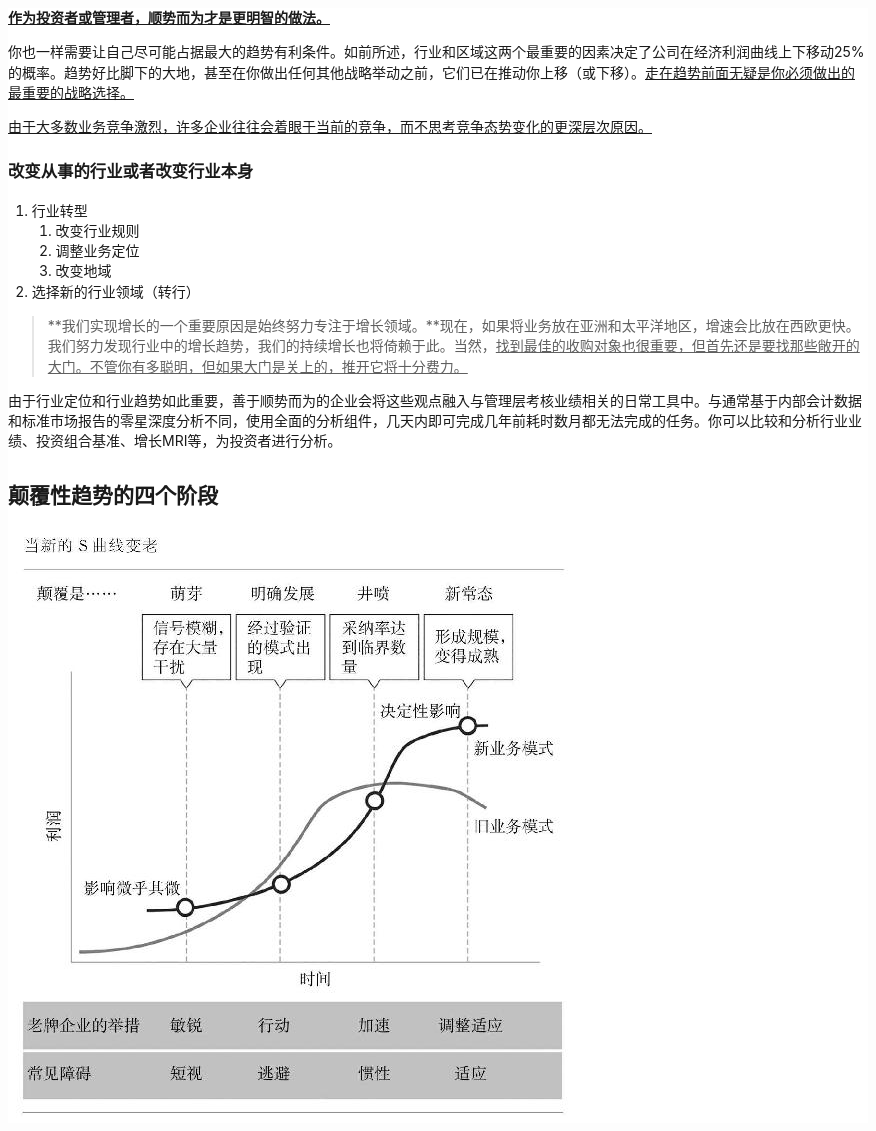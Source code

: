 <u>**作为投资者或管理者，顺势而为才是更明智的做法。**</u>

你也一样需要让自己尽可能占据最大的趋势有利条件。如前所述，行业和区域这两个最重要的因素决定了公司在经济利润曲线上下移动25%的概率。趋势好比脚下的大地，甚至在你做出任何其他战略举动之前，它们已在推动你上移（或下移）。<u>走在趋势前面无疑是你必须做出的最重要的战略选择。</u>

<u>由于大多数业务竞争激烈，许多企业往往会着眼于当前的竞争，而不思考竞争态势变化的更深层次原因。</u>

### 改变从事的行业或者改变行业本身

1. 行业转型
   1. 改变行业规则
   2. 调整业务定位
   3. 改变地域
2. 选择新的行业领域（转行）

> **我们实现增长的一个重要原因是始终努力专注于增长领域。**现在，如果将业务放在亚洲和太平洋地区，增速会比放在西欧更快。我们努力发现行业中的增长趋势，我们的持续增长也将倚赖于此。当然，<u>找到最佳的收购对象也很重要，但首先还是要找那些敞开的大门。不管你有多聪明，但如果大门是关上的，推开它将十分费力。</u>

由于行业定位和行业趋势如此重要，善于顺势而为的企业会将这些观点融入与管理层考核业绩相关的日常工具中。与通常基于内部会计数据和标准市场报告的零星深度分析不同，使用全面的分析组件，几天内即可完成几年前耗时数月都无法完成的任务。你可以比较和分析行业业绩、投资组合基准、增长MRI等，为投资者进行分析。

## 颠覆性趋势的四个阶段

![颠覆性趋势的四个阶段](assets/颠覆性趋势的四个阶段.png)
